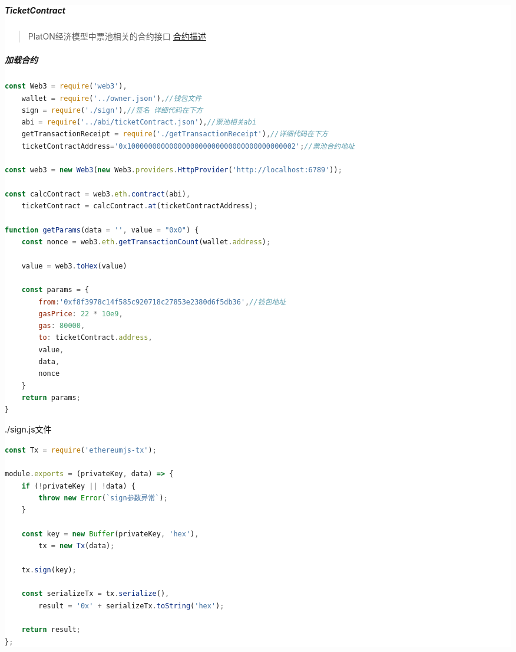 ##### TicketContract

> PlatON经济模型中票池相关的合约接口 [合约描述](https://note.youdao.com/)

##### 加载合约

````js
const Web3 = require('web3'),
    wallet = require('../owner.json'),//钱包文件
    sign = require('./sign'),//签名 详细代码在下方
    abi = require('../abi/ticketContract.json'),//票池相关abi
    getTransactionReceipt = require('./getTransactionReceipt'),//详细代码在下方
    ticketContractAddress='0x1000000000000000000000000000000000000002';//票池合约地址

const web3 = new Web3(new Web3.providers.HttpProvider('http://localhost:6789'));

const calcContract = web3.eth.contract(abi),
    ticketContract = calcContract.at(ticketContractAddress);

function getParams(data = '', value = "0x0") {
    const nonce = web3.eth.getTransactionCount(wallet.address);

    value = web3.toHex(value)

    const params = {
        from:'0xf8f3978c14f585c920718c27853e2380d6f5db36',//钱包地址
        gasPrice: 22 * 10e9,
        gas: 80000,
        to: ticketContract.address,
        value,
        data,
        nonce
    }
    return params;
}
````

./sign.js文件

````js
const Tx = require('ethereumjs-tx');

module.exports = (privateKey, data) => {
    if (!privateKey || !data) {
        throw new Error(`sign参数异常`);
    }

    const key = new Buffer(privateKey, 'hex'),
        tx = new Tx(data);

    tx.sign(key);

    const serializeTx = tx.serialize(),
        result = '0x' + serializeTx.toString('hex');

    return result;
};
````
